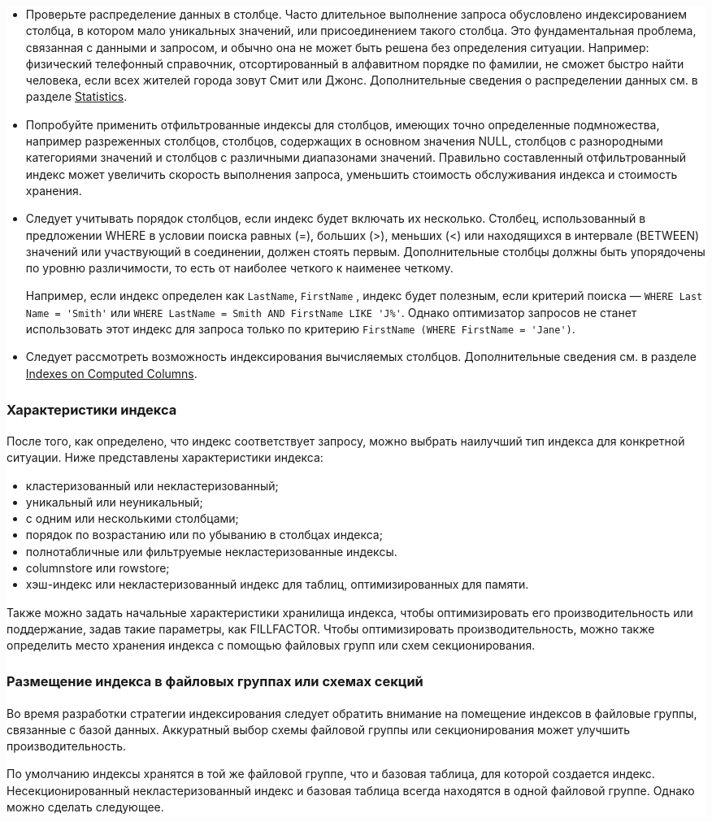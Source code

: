 -   Проверьте распределение данных в столбце. Часто длительное выполнение запроса обусловлено индексированием столбца, в котором мало уникальных значений, или присоединением такого столбца. Это фундаментальная проблема, связанная с данными и запросом, и обычно она не может быть решена без определения ситуации. Например: физический телефонный справочник, отсортированный в алфавитном порядке по фамилии, не сможет быстро найти человека, если всех жителей города зовут Смит или Джонс. Дополнительные сведения о распределении данных см. в разделе [Statistics](../relational-databases/statistics/statistics.md).  
  
-   Попробуйте применить отфильтрованные индексы для столбцов, имеющих точно определенные подмножества, например разреженных столбцов, столбцов, содержащих в основном значения NULL, столбцов с разнородными категориями значений и столбцов с различными диапазонами значений. Правильно составленный отфильтрованный индекс может увеличить скорость выполнения запроса, уменьшить стоимость обслуживания индекса и стоимость хранения.  
  
-   Следует учитывать порядок столбцов, если индекс будет включать их несколько. Столбец, использованный в предложении WHERE в условии поиска равных (=), больших (>), меньших (<) или находящихся в интервале (BETWEEN) значений или участвующий в соединении, должен стоять первым. Дополнительные столбцы должны быть упорядочены по уровню различимости, то есть от наиболее четкого к наименее четкому.  
  
     Например, если индекс определен как `LastName`, `FirstName` , индекс будет полезным, если критерий поиска — `WHERE LastName = 'Smith'` или `WHERE LastName = Smith AND FirstName LIKE 'J%'`. Однако оптимизатор запросов не станет использовать этот индекс для запроса только по критерию `FirstName (WHERE FirstName = 'Jane')`.  
  
-   Следует рассмотреть возможность индексирования вычисляемых столбцов. Дополнительные сведения см. в разделе [Indexes on Computed Columns](../relational-databases/indexes/indexes-on-computed-columns.md).  
  
### <a name="index-characteristics"></a>Характеристики индекса  
 После того, как определено, что индекс соответствует запросу, можно выбрать наилучший тип индекса для конкретной ситуации. Ниже представлены характеристики индекса:  
  
-   кластеризованный или некластеризованный;  
-   уникальный или неуникальный;  
-   с одним или несколькими столбцами;  
-   порядок по возрастанию или по убыванию в столбцах индекса;  
-   полнотабличные или фильтруемые некластеризованные индексы.  
-   columnstore или rowstore;
-   хэш-индекс или некластеризованный индекс для таблиц, оптимизированных для памяти.
  
Также можно задать начальные характеристики хранилища индекса, чтобы оптимизировать его производительность или поддержание, задав такие параметры, как FILLFACTOR. Чтобы оптимизировать производительность, можно также определить место хранения индекса с помощью файловых групп или схем секционирования.  
  
###  <a name="Index_placement"></a> Размещение индекса в файловых группах или схемах секций  
 Во время разработки стратегии индексирования следует обратить внимание на помещение индексов в файловые группы, связанные с базой данных. Аккуратный выбор схемы файловой группы или секционирования может улучшить производительность.  
  
 По умолчанию индексы хранятся в той же файловой группе, что и базовая таблица, для которой создается индекс. Несекционированный некластеризованный индекс и базовая таблица всегда находятся в одной файловой группе. Однако можно сделать следующее.  
  
